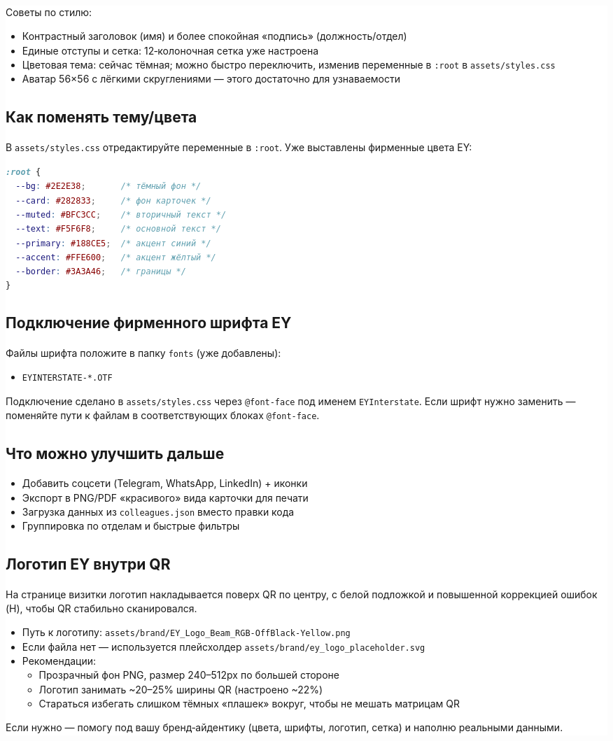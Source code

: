 Советы по стилю:
- Контрастный заголовок (имя) и более спокойная «подпись» (должность/отдел)
- Единые отступы и сетка: 12‑колоночная сетка уже настроена
- Цветовая тема: сейчас тёмная; можно быстро переключить, изменив переменные в `:root` в `assets/styles.css`
- Аватар 56×56 с лёгкими скруглениями — этого достаточно для узнаваемости

## Как поменять тему/цвета

В `assets/styles.css` отредактируйте переменные в `:root`. Уже выставлены фирменные цвета EY:

```css
:root {
  --bg: #2E2E38;       /* тёмный фон */
  --card: #282833;     /* фон карточек */
  --muted: #BFC3CC;    /* вторичный текст */
  --text: #F5F6F8;     /* основной текст */
  --primary: #188CE5;  /* акцент синий */
  --accent: #FFE600;   /* акцент жёлтый */
  --border: #3A3A46;   /* границы */
}
```

## Подключение фирменного шрифта EY

Файлы шрифта положите в папку `fonts` (уже добавлены):

- `EYINTERSTATE-*.OTF`

Подключение сделано в `assets/styles.css` через `@font-face` под именем `EYInterstate`. Если шрифт нужно заменить — поменяйте пути к файлам в соответствующих блоках `@font-face`.

## Что можно улучшить дальше

- Добавить соцсети (Telegram, WhatsApp, LinkedIn) + иконки
- Экспорт в PNG/PDF «красивого» вида карточки для печати
- Загрузка данных из `colleagues.json` вместо правки кода
- Группировка по отделам и быстрые фильтры

## Логотип EY внутри QR

На странице визитки логотип накладывается поверх QR по центру, с белой подложкой и повышенной коррекцией ошибок (H), чтобы QR стабильно сканировался.

- Путь к логотипу: `assets/brand/EY_Logo_Beam_RGB-OffBlack-Yellow.png`
- Если файла нет — используется плейсхолдер `assets/brand/ey_logo_placeholder.svg`
- Рекомендации:
  - Прозрачный фон PNG, размер 240–512px по большей стороне
  - Логотип занимать ~20–25% ширины QR (настроено ~22%)
  - Стараться избегать слишком тёмных «плашек» вокруг, чтобы не мешать матрицам QR

Если нужно — помогу под вашу бренд‑айдентику (цвета, шрифты, логотип, сетка) и наполню реальными данными.
